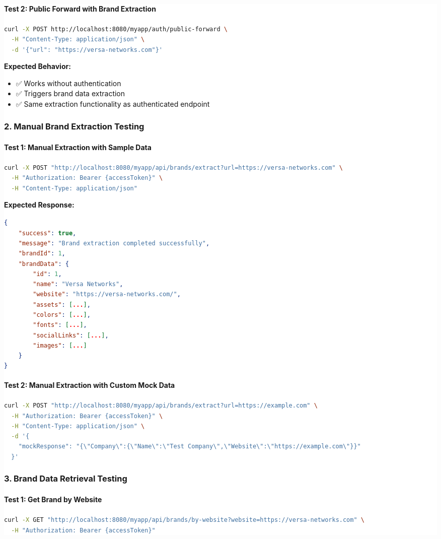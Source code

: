 #### Test 2: Public Forward with Brand Extraction
```bash
curl -X POST http://localhost:8080/myapp/auth/public-forward \
  -H "Content-Type: application/json" \
  -d '{"url": "https://versa-networks.com"}'
```

**Expected Behavior:**
- ✅ Works without authentication
- ✅ Triggers brand data extraction
- ✅ Same extraction functionality as authenticated endpoint

### 2. Manual Brand Extraction Testing

#### Test 1: Manual Extraction with Sample Data
```bash
curl -X POST "http://localhost:8080/myapp/api/brands/extract?url=https://versa-networks.com" \
  -H "Authorization: Bearer {accessToken}" \
  -H "Content-Type: application/json"
```

**Expected Response:**
```json
{
    "success": true,
    "message": "Brand extraction completed successfully",
    "brandId": 1,
    "brandData": {
        "id": 1,
        "name": "Versa Networks",
        "website": "https://versa-networks.com/",
        "assets": [...],
        "colors": [...],
        "fonts": [...],
        "socialLinks": [...],
        "images": [...]
    }
}
```

#### Test 2: Manual Extraction with Custom Mock Data
```bash
curl -X POST "http://localhost:8080/myapp/api/brands/extract?url=https://example.com" \
  -H "Authorization: Bearer {accessToken}" \
  -H "Content-Type: application/json" \
  -d '{
    "mockResponse": "{\"Company\":{\"Name\":\"Test Company\",\"Website\":\"https://example.com\"}}"
  }'
```

### 3. Brand Data Retrieval Testing

#### Test 1: Get Brand by Website
```bash
curl -X GET "http://localhost:8080/myapp/api/brands/by-website?website=https://versa-networks.com" \
  -H "Authorization: Bearer {accessToken}"
```
